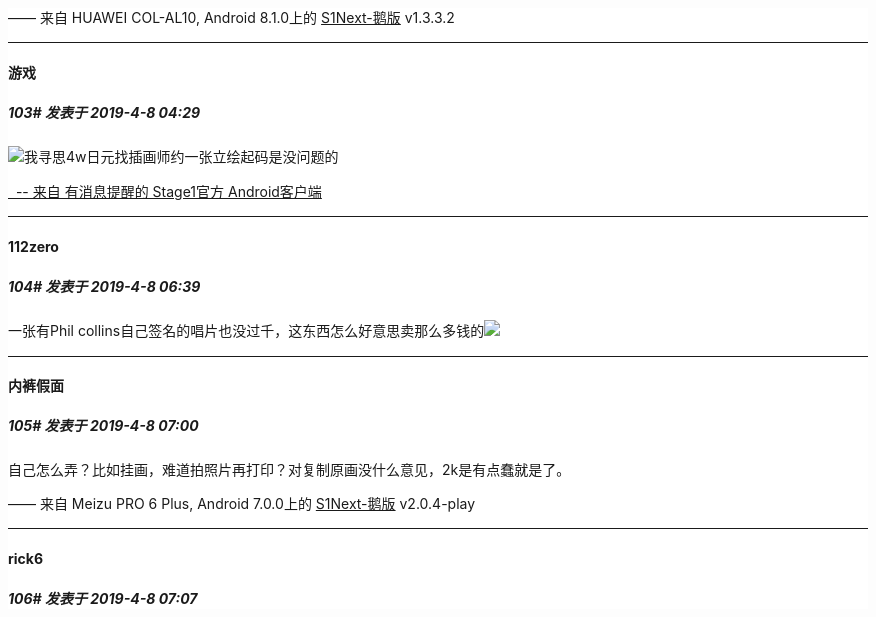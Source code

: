 —— 来自 HUAWEI COL-AL10, Android 8.1.0上的 [S1Next-鹅版](https://github.com/ykrank/S1-Next/releases) v1.3.3.2







*****

####  游戏  
##### 103#       发表于 2019-4-8 04:29



<img src="https://static.saraba1st.com/image/smiley/face2017/009.gif" referrerpolicy="no-referrer">我寻思4w日元找插画师约一张立绘起码是没问题的

[  -- 来自 有消息提醒的 Stage1官方 Android客户端](https://www.coolapk.com/apk/140634)







*****

####  112zero  
##### 104#       发表于 2019-4-8 06:39




一张有Phil collins自己签名的唱片也没过千，这东西怎么好意思卖那么多钱的<img src="https://static.saraba1st.com/image/smiley/face2017/001.png" referrerpolicy="no-referrer">







*****

####  内裤假面  
##### 105#       发表于 2019-4-8 07:00




自己怎么弄？比如挂画，难道拍照片再打印？对复制原画没什么意见，2k是有点蠢就是了。

—— 来自 Meizu PRO 6 Plus, Android 7.0.0上的 [S1Next-鹅版](https://github.com/ykrank/S1-Next/releases) v2.0.4-play







*****

####  rick6  
##### 106#       发表于 2019-4-8 07:07

